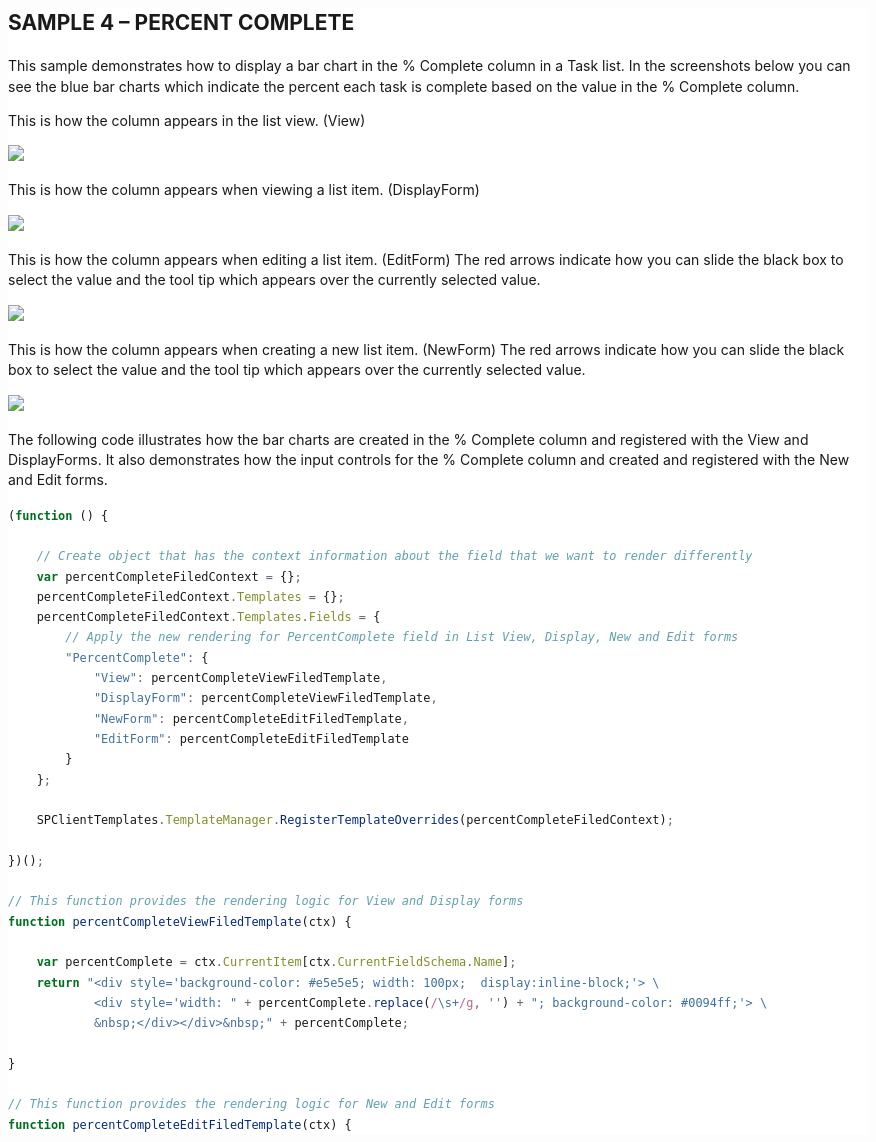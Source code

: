 ## SAMPLE 4 – PERCENT COMPLETE ##
This sample demonstrates how to display a bar chart in the % Complete column in a Task list.  In the screenshots below you can see the blue bar charts which indicate the percent each task is complete based on the value in the % Complete column.

This is how the column appears in the list view. (View)

![](http://i.imgur.com/CAlaZ4H.png)

This is how the column appears when viewing a list item. (DisplayForm)

![](http://i.imgur.com/80N3WG3.png)

This is how the column appears when editing a list item. (EditForm)  The red arrows indicate how you can slide the black box to select the value and the tool tip which appears over the currently selected value.

![](http://i.imgur.com/PG5WWJy.png)

This is how the column appears when creating a new list item. (NewForm)  The red arrows indicate how you can slide the black box to select the value and the tool tip which appears over the currently selected value.

![](http://i.imgur.com/9SblMgn.png)

The following code illustrates how the bar charts are created in the % Complete column and registered with the View and DisplayForms.  It also demonstrates how the input controls for the % Complete column and created and registered with the New and Edit forms.

```JavaScript
(function () {

    // Create object that has the context information about the field that we want to render differently
    var percentCompleteFiledContext = {};
    percentCompleteFiledContext.Templates = {};
    percentCompleteFiledContext.Templates.Fields = {
        // Apply the new rendering for PercentComplete field in List View, Display, New and Edit forms
        "PercentComplete": { 
            "View": percentCompleteViewFiledTemplate,
            "DisplayForm": percentCompleteViewFiledTemplate,
            "NewForm": percentCompleteEditFiledTemplate,
            "EditForm": percentCompleteEditFiledTemplate
        }
    };

    SPClientTemplates.TemplateManager.RegisterTemplateOverrides(percentCompleteFiledContext);

})();

// This function provides the rendering logic for View and Display forms
function percentCompleteViewFiledTemplate(ctx) {

    var percentComplete = ctx.CurrentItem[ctx.CurrentFieldSchema.Name];
    return "<div style='background-color: #e5e5e5; width: 100px;  display:inline-block;'> \
            <div style='width: " + percentComplete.replace(/\s+/g, '') + "; background-color: #0094ff;'> \
            &nbsp;</div></div>&nbsp;" + percentComplete;

}

// This function provides the rendering logic for New and Edit forms
function percentCompleteEditFiledTemplate(ctx) {

```